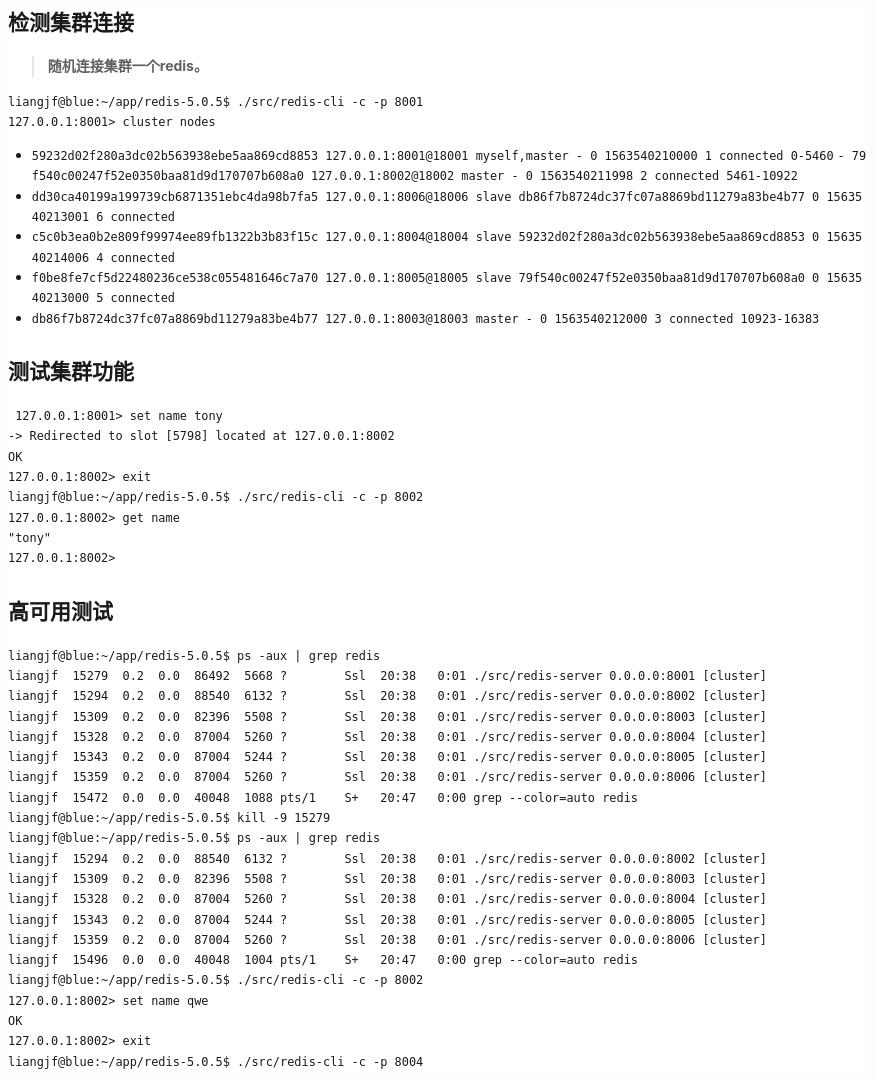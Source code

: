 ## 检测集群连接
>  **随机连接集群一个redis。**
 
    liangjf@blue:~/app/redis-5.0.5$ ./src/redis-cli -c -p 8001
    127.0.0.1:8001> cluster nodes
    
- `59232d02f280a3dc02b563938ebe5aa869cd8853 127.0.0.1:8001@18001 myself,master - 0 1563540210000 1 connected 0-5460`
`- 79f540c00247f52e0350baa81d9d170707b608a0 127.0.0.1:8002@18002 master - 0 1563540211998 2 connected 5461-10922`
- `dd30ca40199a199739cb6871351ebc4da98b7fa5 127.0.0.1:8006@18006 slave db86f7b8724dc37fc07a8869bd11279a83be4b77 0 1563540213001 6 connected`
- `c5c0b3ea0b2e809f99974ee89fb1322b3b83f15c 127.0.0.1:8004@18004 slave 59232d02f280a3dc02b563938ebe5aa869cd8853 0 1563540214006 4 connected`
- `f0be8fe7cf5d22480236ce538c055481646c7a70 127.0.0.1:8005@18005 slave 79f540c00247f52e0350baa81d9d170707b608a0 0 1563540213000 5 connected`
- `db86f7b8724dc37fc07a8869bd11279a83be4b77 127.0.0.1:8003@18003 master - 0 1563540212000 3 connected 10923-16383`

## 测试集群功能
     127.0.0.1:8001> set name tony
    -> Redirected to slot [5798] located at 127.0.0.1:8002
    OK
    127.0.0.1:8002> exit
    liangjf@blue:~/app/redis-5.0.5$ ./src/redis-cli -c -p 8002
    127.0.0.1:8002> get name
    "tony"
    127.0.0.1:8002> 

## 高可用测试
    liangjf@blue:~/app/redis-5.0.5$ ps -aux | grep redis
    liangjf  15279  0.2  0.0  86492  5668 ?        Ssl  20:38   0:01 ./src/redis-server 0.0.0.0:8001 [cluster]
    liangjf  15294  0.2  0.0  88540  6132 ?        Ssl  20:38   0:01 ./src/redis-server 0.0.0.0:8002 [cluster]
    liangjf  15309  0.2  0.0  82396  5508 ?        Ssl  20:38   0:01 ./src/redis-server 0.0.0.0:8003 [cluster]
    liangjf  15328  0.2  0.0  87004  5260 ?        Ssl  20:38   0:01 ./src/redis-server 0.0.0.0:8004 [cluster]
    liangjf  15343  0.2  0.0  87004  5244 ?        Ssl  20:38   0:01 ./src/redis-server 0.0.0.0:8005 [cluster]
    liangjf  15359  0.2  0.0  87004  5260 ?        Ssl  20:38   0:01 ./src/redis-server 0.0.0.0:8006 [cluster]
    liangjf  15472  0.0  0.0  40048  1088 pts/1    S+   20:47   0:00 grep --color=auto redis
    liangjf@blue:~/app/redis-5.0.5$ kill -9 15279
    liangjf@blue:~/app/redis-5.0.5$ ps -aux | grep redis
    liangjf  15294  0.2  0.0  88540  6132 ?        Ssl  20:38   0:01 ./src/redis-server 0.0.0.0:8002 [cluster]
    liangjf  15309  0.2  0.0  82396  5508 ?        Ssl  20:38   0:01 ./src/redis-server 0.0.0.0:8003 [cluster]
    liangjf  15328  0.2  0.0  87004  5260 ?        Ssl  20:38   0:01 ./src/redis-server 0.0.0.0:8004 [cluster]
    liangjf  15343  0.2  0.0  87004  5244 ?        Ssl  20:38   0:01 ./src/redis-server 0.0.0.0:8005 [cluster]
    liangjf  15359  0.2  0.0  87004  5260 ?        Ssl  20:38   0:01 ./src/redis-server 0.0.0.0:8006 [cluster]
    liangjf  15496  0.0  0.0  40048  1004 pts/1    S+   20:47   0:00 grep --color=auto redis
    liangjf@blue:~/app/redis-5.0.5$ ./src/redis-cli -c -p 8002
    127.0.0.1:8002> set name qwe
    OK
    127.0.0.1:8002> exit
    liangjf@blue:~/app/redis-5.0.5$ ./src/redis-cli -c -p 8004